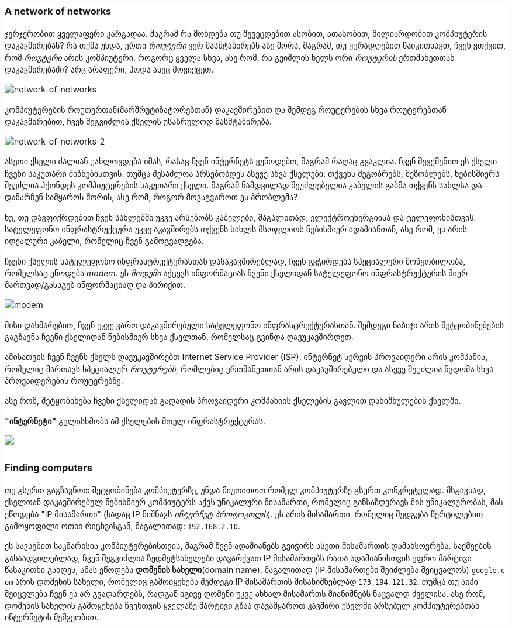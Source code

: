 ### A network of networks

ჯერჯერობით ყველაფერი კარგადაა. მაგრამ რა მოხდება თუ შევეცდებით ასობით, ათასობით, მილიარდობით კომპიუტერის დაკავშირებას? რა თქმა უნდა, ერთი *როუტერი* ვერ მასშტაბირებს ასე შორს, მაგრამ, თუ ყურადღებით წაიკითხავთ, ჩვენ ვთქვით, რომ *როუტერი* არის კომპიუტერი, როგორც ყველა სხვა, ასე რომ, რა გვიშლის ხელს ორი *როუტერის* ერთმანეთთან დაკავშირებაში? არც არაფერი, ჰოდა ასეც მოვიქცეთ.

![network-of-networks](https://developer.mozilla.org/en-US/docs/Learn/Common_questions/Web_mechanics/How_does_the_Internet_work/internet-schema-4.png)

კომპიუტერების როუთერთან(მარშრუტიზატორებთან) დაკავშირებით და შემდეგ როუტერების სხვა როუტერებთან დაკავშირებით, ჩვენ შეგვიძლია ქსელის უსასრულოდ მასშტაბირება.

![network-of-networks-2](https://developer.mozilla.org/en-US/docs/Learn/Common_questions/Web_mechanics/How_does_the_Internet_work/internet-schema-5.png)

ასეთი ქსელი ძალიან უახლოვდება იმას, რასაც ჩვენ ინტერნეტს ვუწოდებთ, მაგრამ რაღაც გვაკლია. ჩვენ შევქმენით ეს ქსელი ჩვენი საკუთარი მიზნებისთვის. თუმცა შესაძლოა არსებობდეს ასევე სხვა ქსელები: თქვენს მეგობრებს, მეზობლებს, ნებისმიერს შეუძლია ჰქონდეს კომპიუტერების საკუთარი ქსელი. მაგრამ ნამდვილად შეუძლებელია კაბელის გაბმა თქვენს სახლსა და დანარჩენ სამყაროს შორის, ასე რომ, როგორ მოვაგვაროთ ეს პრობლემა?

ნუ, თუ დავფიქრდებით ჩვენ სახლებში უკვე არსებობს კაბელები, მაგალითად, ელექტროენერგიისა და ტელეფონისთვის. სატელეფონო ინფრასტრუქტურა უკვე აკავშირებს თქვენს სახლს მსოფლიოს ნებისმიერ ადამიანთან, ასე რომ, ეს არის იდეალური კაბელი, რომელიც ჩვენ გამოგვადგება.

ჩვენი ქსელის სატელეფონო ინფრასტრუქტურასთან დასაკავშირებლად, ჩვენ გვჭირდება სპეციალური მოწყობილობა, რომელსაც ეწოდება *modem*. ეს *მოდემი* აქცევს ინფორმაციას ჩვენი ქსელიდან სატელეფონო ინფრასტრუქტურის მიერ მართვად/გასაგებ ინფორმაციად და პირიქით.

![modem](https://developer.mozilla.org/en-US/docs/Learn/Common_questions/Web_mechanics/How_does_the_Internet_work/internet-schema-6.png)

მისი დახმარებით, ჩვენ უკვე ვართ დაკავშირებული სატელეფონო ინფრასტრუქტურასთან. შემდეგი ნაბიჯი არის შეტყობინებების გაგზავნა ჩვენი ქსელიდან ნებისმიერ სხვა ქსელთან, რომელსაც გვინდა დავუკავშირდეთ.

ამისათვის ჩვენ ჩვენს ქსელს დავუკავშირებთ Internet Service Provider (ISP). ინტერნეტ სერვის პროვაიდერი არის კომპანია, რომელიც მართავს სპეციალურ *როუტერებს*, რომლებიც ერთმანეთთან არის დაკავშირებული და ასევე შეუძლია წვდომა სხვა პროვაიდერების როუტერებზე.

ასე რომ, შეტყობინება ჩვენი ქსელიდან გადადის პროვაიდერი კომპანიის ქსელების გავლით დანიშნულების ქსელში.

<b>"ინტერნეტი"</b> გულისხმობს ამ ქსელების მთელ ინფრასტრუქტურას.

<img src="https://developer.mozilla.org/en-US/docs/Learn/Common_questions/Web_mechanics/How_does_the_Internet_work/internet-schema-7.png" height="800px" />


### Finding computers

თუ გსურთ გაგზავნოთ შეტყობინება კომპიუტერზე, უნდა მიუთითოთ რომელ კომპიუტერზე გსურთ კონკრეტულად. მსგავსად, ქსელთან დაკავშირებულ ნებისმიერ კომპიუტერს აქვს უნიკალური მისამართი, რომელიც განსაზღვრავს მის უნიკალურობას, მას ეწოდება "IP მისამართი" (სადაც IP ნიშნავს *ინტერნეტ პროტოკოლს*). ეს არის მისამართი, რომელიც შედგება წერტილებით გამოყოფილი ოთხი რიცხვისგან, მაგალითად: `192.168.2.10`.

ეს სავსებით საკმარისია კომპიუტერებისთვის, მაგრამ ჩვენ ადამიანებს გვიჭირს ასეთი მისამართის დამახსოვრება. საქმეების გასაადვილებლად, ჩვენ შეგვიძლია ზედმეტსახელები დავარქვათ IP მისამართებს რათა ადამიანისთვის უფრო მარტივი წასაკითხი გახდეს, ამას ეწოდება **დომენის სახელი**(domain name). მაგალითად (IP მისამართები შეიძლება შეიცვალოს) `google.com` არის დომენის სახელი, რომელიც გამოიყენება შემდეგი IP მისამართის მისანიშნებლად `173.194.121.32`. თუმცა თუ აიპი შეიცვლება ჩვენ ეს არ გვადარდებს, რადგან იგივე დომენი უკვე ახხალ მისამართს მიანიშნებს ნაცვალდ ძველისა. ასე რომ, დომენის სახელის გამოყენება ჩვენთვის ყველაზე მარტივი გზაა დავამყაროთ კავშირი ქსელში არსებულ კომპიუტერებთან ინტერნეტის მეშვეობით.
